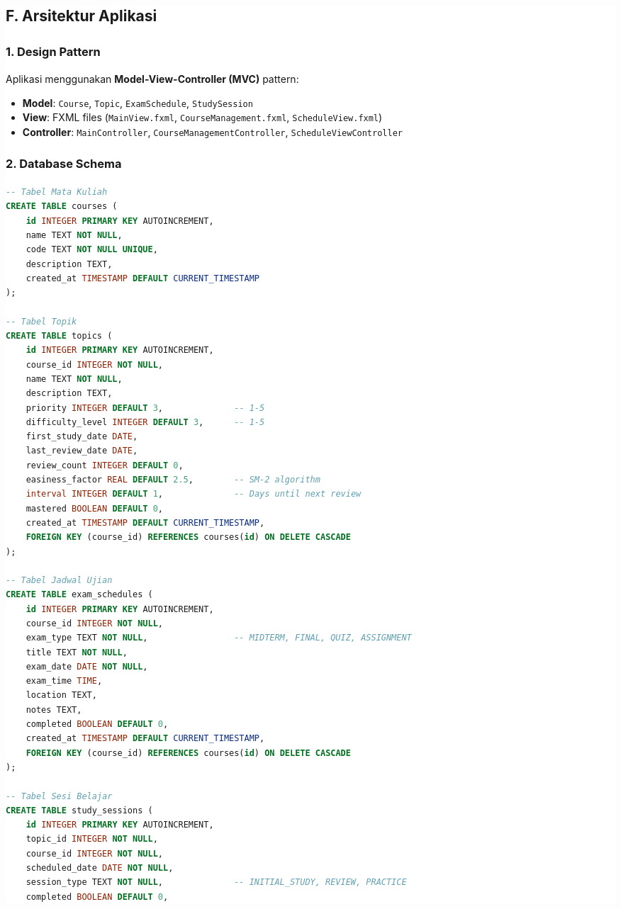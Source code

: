 
## F. Arsitektur Aplikasi

### 1. Design Pattern
Aplikasi menggunakan **Model-View-Controller (MVC)** pattern:

- **Model**: `Course`, `Topic`, `ExamSchedule`, `StudySession`
- **View**: FXML files (`MainView.fxml`, `CourseManagement.fxml`, `ScheduleView.fxml`)
- **Controller**: `MainController`, `CourseManagementController`, `ScheduleViewController`

### 2. Database Schema

```sql
-- Tabel Mata Kuliah
CREATE TABLE courses (
    id INTEGER PRIMARY KEY AUTOINCREMENT,
    name TEXT NOT NULL,
    code TEXT NOT NULL UNIQUE,
    description TEXT,
    created_at TIMESTAMP DEFAULT CURRENT_TIMESTAMP
);

-- Tabel Topik
CREATE TABLE topics (
    id INTEGER PRIMARY KEY AUTOINCREMENT,
    course_id INTEGER NOT NULL,
    name TEXT NOT NULL,
    description TEXT,
    priority INTEGER DEFAULT 3,              -- 1-5
    difficulty_level INTEGER DEFAULT 3,      -- 1-5
    first_study_date DATE,
    last_review_date DATE,
    review_count INTEGER DEFAULT 0,
    easiness_factor REAL DEFAULT 2.5,        -- SM-2 algorithm
    interval INTEGER DEFAULT 1,              -- Days until next review
    mastered BOOLEAN DEFAULT 0,
    created_at TIMESTAMP DEFAULT CURRENT_TIMESTAMP,
    FOREIGN KEY (course_id) REFERENCES courses(id) ON DELETE CASCADE
);

-- Tabel Jadwal Ujian
CREATE TABLE exam_schedules (
    id INTEGER PRIMARY KEY AUTOINCREMENT,
    course_id INTEGER NOT NULL,
    exam_type TEXT NOT NULL,                 -- MIDTERM, FINAL, QUIZ, ASSIGNMENT
    title TEXT NOT NULL,
    exam_date DATE NOT NULL,
    exam_time TIME,
    location TEXT,
    notes TEXT,
    completed BOOLEAN DEFAULT 0,
    created_at TIMESTAMP DEFAULT CURRENT_TIMESTAMP,
    FOREIGN KEY (course_id) REFERENCES courses(id) ON DELETE CASCADE
);

-- Tabel Sesi Belajar
CREATE TABLE study_sessions (
    id INTEGER PRIMARY KEY AUTOINCREMENT,
    topic_id INTEGER NOT NULL,
    course_id INTEGER NOT NULL,
    scheduled_date DATE NOT NULL,
    session_type TEXT NOT NULL,              -- INITIAL_STUDY, REVIEW, PRACTICE
    completed BOOLEAN DEFAULT 0,
```